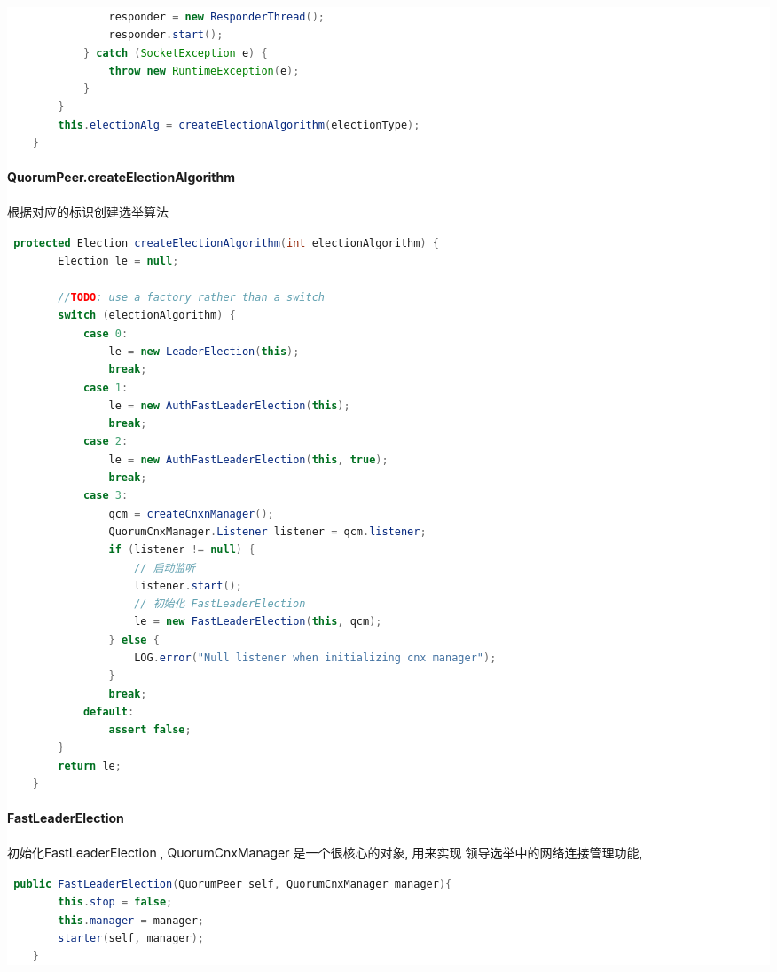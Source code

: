    ```java
                   responder = new ResponderThread();
                   responder.start();
               } catch (SocketException e) {
                   throw new RuntimeException(e);
               }
           }
           this.electionAlg = createElectionAlgorithm(electionType);
       }
   ```

#### QuorumPeer.createElectionAlgorithm

根据对应的标识创建选举算法

```java
 protected Election createElectionAlgorithm(int electionAlgorithm) {
        Election le = null;

        //TODO: use a factory rather than a switch
        switch (electionAlgorithm) {
            case 0:
                le = new LeaderElection(this);
                break;
            case 1:
                le = new AuthFastLeaderElection(this);
                break;
            case 2:
                le = new AuthFastLeaderElection(this, true);
                break;
            case 3:
                qcm = createCnxnManager();
                QuorumCnxManager.Listener listener = qcm.listener;
                if (listener != null) {
                    // 启动监听
                    listener.start();
                    // 初始化 FastLeaderElection
                    le = new FastLeaderElection(this, qcm);
                } else {
                    LOG.error("Null listener when initializing cnx manager");
                }
                break;
            default:
                assert false;
        }
        return le;
    }
```

#### **FastLeaderElection**

初始化FastLeaderElection , QuorumCnxManager 是一个很核心的对象, 用来实现 领导选举中的网络连接管理功能, 

```java
 public FastLeaderElection(QuorumPeer self, QuorumCnxManager manager){
        this.stop = false;
        this.manager = manager;
        starter(self, manager);
    }
```
